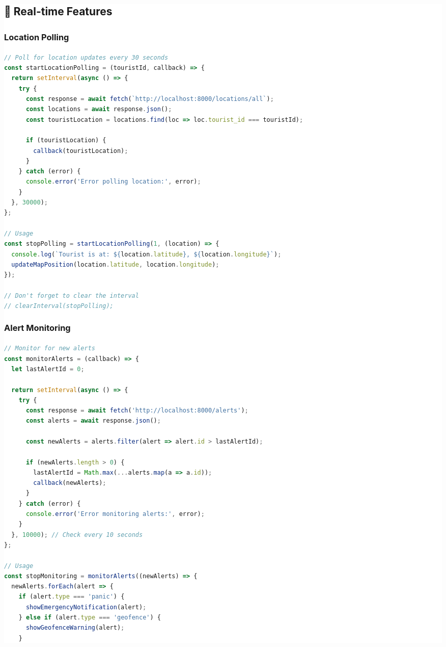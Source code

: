 
## 📱 Real-time Features

### Location Polling
```javascript
// Poll for location updates every 30 seconds
const startLocationPolling = (touristId, callback) => {
  return setInterval(async () => {
    try {
      const response = await fetch(`http://localhost:8000/locations/all`);
      const locations = await response.json();
      const touristLocation = locations.find(loc => loc.tourist_id === touristId);
      
      if (touristLocation) {
        callback(touristLocation);
      }
    } catch (error) {
      console.error('Error polling location:', error);
    }
  }, 30000);
};

// Usage
const stopPolling = startLocationPolling(1, (location) => {
  console.log(`Tourist is at: ${location.latitude}, ${location.longitude}`);
  updateMapPosition(location.latitude, location.longitude);
});

// Don't forget to clear the interval
// clearInterval(stopPolling);
```

### Alert Monitoring
```javascript
// Monitor for new alerts
const monitorAlerts = (callback) => {
  let lastAlertId = 0;
  
  return setInterval(async () => {
    try {
      const response = await fetch('http://localhost:8000/alerts');
      const alerts = await response.json();
      
      const newAlerts = alerts.filter(alert => alert.id > lastAlertId);
      
      if (newAlerts.length > 0) {
        lastAlertId = Math.max(...alerts.map(a => a.id));
        callback(newAlerts);
      }
    } catch (error) {
      console.error('Error monitoring alerts:', error);
    }
  }, 10000); // Check every 10 seconds
};

// Usage
const stopMonitoring = monitorAlerts((newAlerts) => {
  newAlerts.forEach(alert => {
    if (alert.type === 'panic') {
      showEmergencyNotification(alert);
    } else if (alert.type === 'geofence') {
      showGeofenceWarning(alert);
    }
```